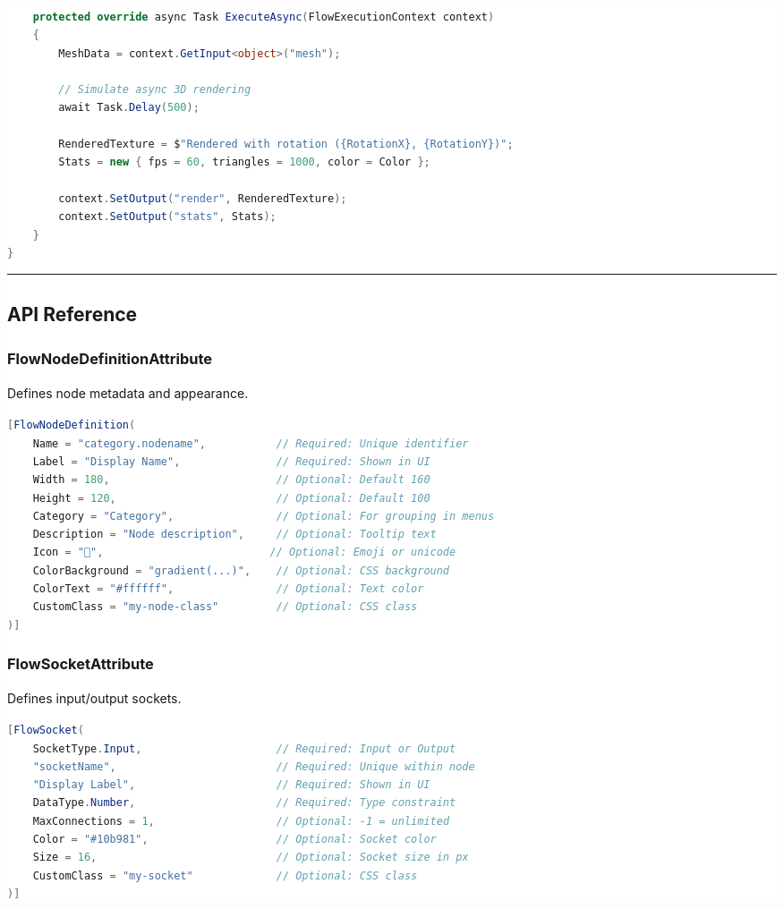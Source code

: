 ```csharp
    protected override async Task ExecuteAsync(FlowExecutionContext context)
    {
        MeshData = context.GetInput<object>("mesh");
        
        // Simulate async 3D rendering
        await Task.Delay(500);
        
        RenderedTexture = $"Rendered with rotation ({RotationX}, {RotationY})";
        Stats = new { fps = 60, triangles = 1000, color = Color };
        
        context.SetOutput("render", RenderedTexture);
        context.SetOutput("stats", Stats);
    }
}
```

---

## API Reference

### FlowNodeDefinitionAttribute

Defines node metadata and appearance.

```csharp
[FlowNodeDefinition(
    Name = "category.nodename",           // Required: Unique identifier
    Label = "Display Name",               // Required: Shown in UI
    Width = 180,                          // Optional: Default 160
    Height = 120,                         // Optional: Default 100
    Category = "Category",                // Optional: For grouping in menus
    Description = "Node description",     // Optional: Tooltip text
    Icon = "🔧",                          // Optional: Emoji or unicode
    ColorBackground = "gradient(...)",    // Optional: CSS background
    ColorText = "#ffffff",                // Optional: Text color
    CustomClass = "my-node-class"         // Optional: CSS class
)]
```

### FlowSocketAttribute

Defines input/output sockets.

```csharp
[FlowSocket(
    SocketType.Input,                     // Required: Input or Output
    "socketName",                         // Required: Unique within node
    "Display Label",                      // Required: Shown in UI
    DataType.Number,                      // Required: Type constraint
    MaxConnections = 1,                   // Optional: -1 = unlimited
    Color = "#10b981",                    // Optional: Socket color
    Size = 16,                            // Optional: Socket size in px
    CustomClass = "my-socket"             // Optional: CSS class
)]
```
